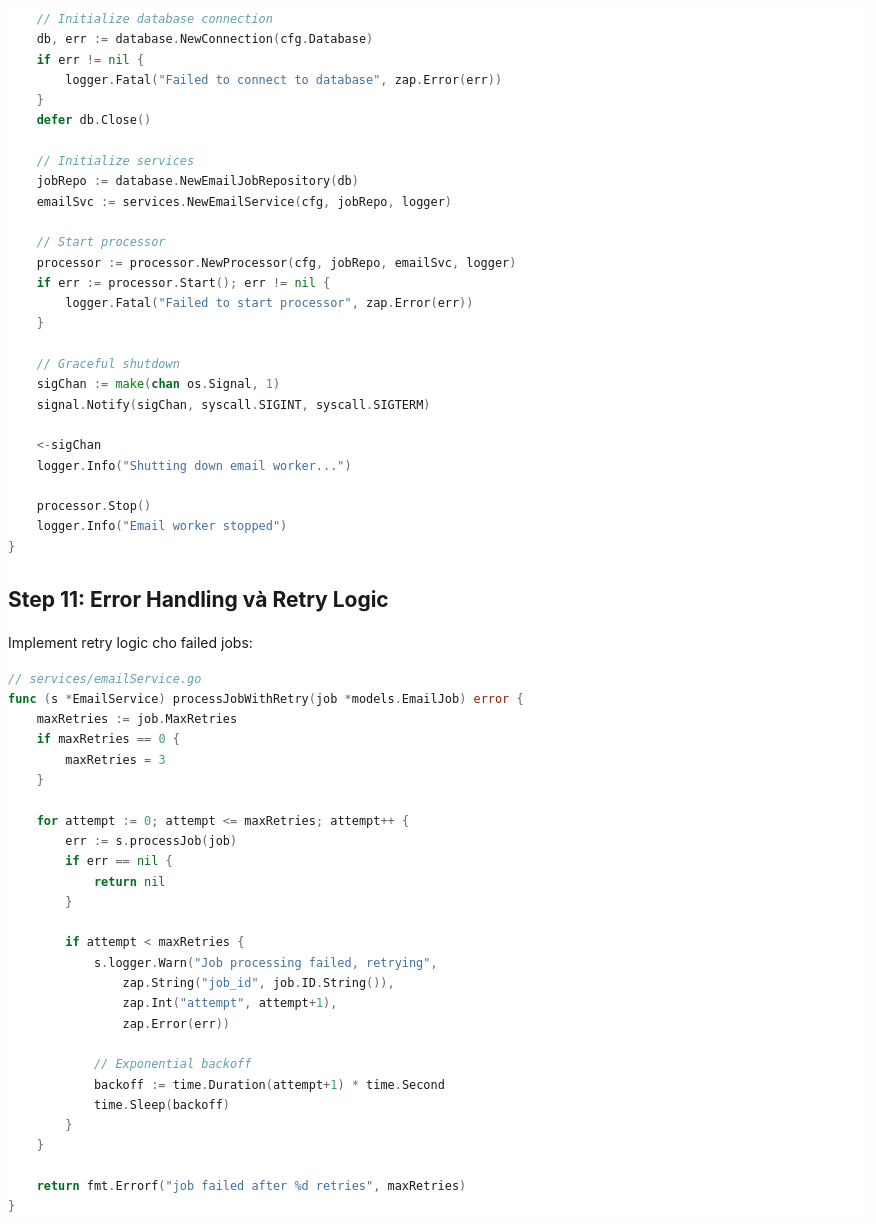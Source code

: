 ```go
    // Initialize database connection
    db, err := database.NewConnection(cfg.Database)
    if err != nil {
        logger.Fatal("Failed to connect to database", zap.Error(err))
    }
    defer db.Close()

    // Initialize services
    jobRepo := database.NewEmailJobRepository(db)
    emailSvc := services.NewEmailService(cfg, jobRepo, logger)

    // Start processor
    processor := processor.NewProcessor(cfg, jobRepo, emailSvc, logger)
    if err := processor.Start(); err != nil {
        logger.Fatal("Failed to start processor", zap.Error(err))
    }

    // Graceful shutdown
    sigChan := make(chan os.Signal, 1)
    signal.Notify(sigChan, syscall.SIGINT, syscall.SIGTERM)

    <-sigChan
    logger.Info("Shutting down email worker...")

    processor.Stop()
    logger.Info("Email worker stopped")
}
```

## Step 11: Error Handling và Retry Logic

Implement retry logic cho failed jobs:

```go
// services/emailService.go
func (s *EmailService) processJobWithRetry(job *models.EmailJob) error {
    maxRetries := job.MaxRetries
    if maxRetries == 0 {
        maxRetries = 3
    }

    for attempt := 0; attempt <= maxRetries; attempt++ {
        err := s.processJob(job)
        if err == nil {
            return nil
        }

        if attempt < maxRetries {
            s.logger.Warn("Job processing failed, retrying",
                zap.String("job_id", job.ID.String()),
                zap.Int("attempt", attempt+1),
                zap.Error(err))

            // Exponential backoff
            backoff := time.Duration(attempt+1) * time.Second
            time.Sleep(backoff)
        }
    }

    return fmt.Errorf("job failed after %d retries", maxRetries)
}
```
